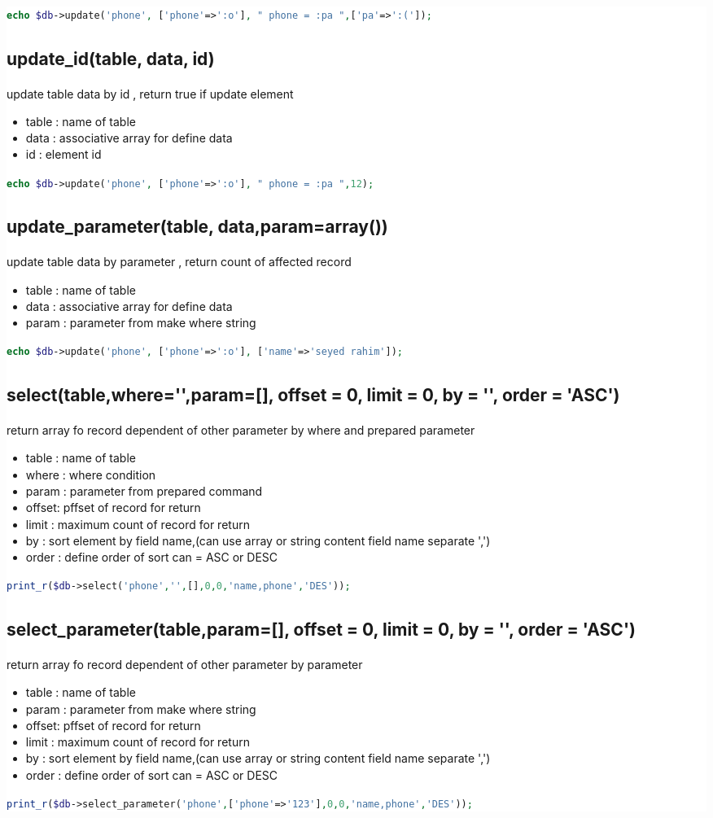 ```php
echo $db->update('phone', ['phone'=>':o'], " phone = :pa ",['pa'=>':(']); 

```
## update_id(table, data, id)
update table data by id , return true if update element
* table : name of table
* data  : associative array for define data
* id : element id

```php
echo $db->update('phone', ['phone'=>':o'], " phone = :pa ",12);

```
## update_parameter(table, data,param=array())
update table data by parameter , return count of affected record
* table : name of table
* data  : associative array for define data
* param : parameter from make where string

```php
echo $db->update('phone', ['phone'=>':o'], ['name'=>'seyed rahim']);
```

## select(table,where='',param=[], offset = 0, limit = 0, by = '', order = 'ASC')
return array fo record dependent of other parameter by where and prepared parameter
* table : name of table
* where : where condition
* param : parameter from prepared command
* offset: pffset of record for return 
* limit : maximum count of record for return
* by    : sort element by field name,(can use array or string content field name separate  ',') 
* order : define order of sort can = ASC or DESC

```php
print_r($db->select('phone','',[],0,0,'name,phone','DES'));
```
## select_parameter(table,param=[], offset = 0, limit = 0, by = '', order = 'ASC')
return array fo record dependent of other parameter by parameter
* table : name of table
* param : parameter from make where string
* offset: pffset of record for return 
* limit : maximum count of record for return
* by    : sort element by field name,(can use array or string content field name separate  ',') 
* order : define order of sort can = ASC or DESC

```php
print_r($db->select_parameter('phone',['phone'=>'123'],0,0,'name,phone','DES'));
```
